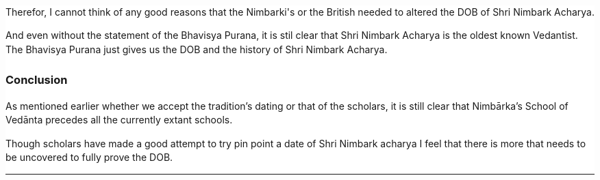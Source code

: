Therefor, I cannot think of any good reasons that the Nimbarki's or the British needed to altered the DOB of Shri Nimbark Acharya.

And even without the statement of the Bhavisya Purana, it is stil clear that Shri Nimbark Acharya is the oldest known Vedantist. The Bhavisya Purana just gives us the DOB and the history of Shri Nimbark Acharya.

### Conclusion

As mentioned earlier whether we accept the tradition’s dating or that of the scholars, it is still clear that Nimbārka’s School of Vedānta precedes all the currently extant schools.

Though scholars have made a good attempt to try pin point a date of Shri Nimbark acharya I feel that there is more that needs to be uncovered to fully prove the DOB.

-----